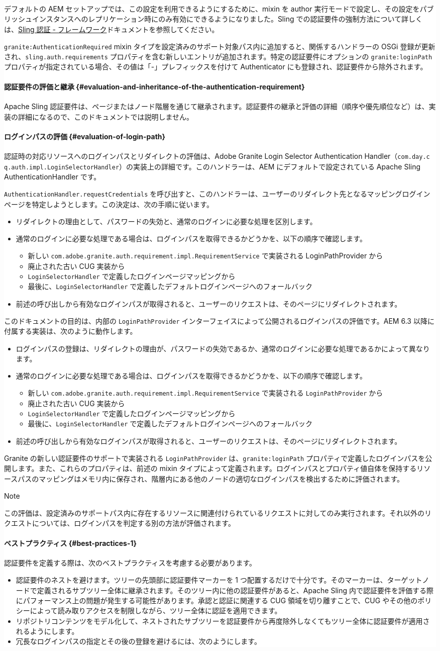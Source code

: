 デフォルトの AEM セットアップでは、この設定を利用できるようにするために、mixin を author 実行モードで設定し、その設定をパブリッシュインスタンスへのレプリケーション時にのみ有効にできるようになりました。Sling での認証要件の強制方法について詳しくは、[Sling 認証 - フレームワーク](https://sling.apache.org/documentation/the-sling-engine/authentication/authentication-framework.html)ドキュメントを参照してください。

`granite:AuthenticationRequired` mixin タイプを設定済みのサポート対象パス内に追加すると、関係するハンドラーの OSGi 登録が更新され、`sling.auth.requirements` プロパティを含む新しいエントリが追加されます。特定の認証要件にオプションの `granite:loginPath` プロパティが指定されている場合、その値は「-」プレフィックスを付けて Authenticator にも登録され、認証要件から除外されます。

#### 認証要件の評価と継承 {#evaluation-and-inheritance-of-the-authentication-requirement}

Apache Sling 認証要件は、ページまたはノード階層を通じて継承されます。認証要件の継承と評価の詳細（順序や優先順位など）は、実装の詳細になるので、このドキュメントでは説明しません。

#### ログインパスの評価 {#evaluation-of-login-path}

認証時の対応リソースへのログインパスとリダイレクトの評価は、Adobe Granite Login Selector Authentication Handler（`com.day.cq.auth.impl.LoginSelectorHandler`）の実装上の詳細です。このハンドラーは、AEM にデフォルトで設定されている Apache Sling AuthenticationHandler です。

`AuthenticationHandler.requestCredentials` を呼び出すと、このハンドラーは、ユーザーのリダイレクト先となるマッピングログインページを特定しようとします。この決定は、次の手順に従います。

* リダイレクトの理由として、パスワードの失効と、通常のログインに必要な処理を区別します。
* 通常のログインに必要な処理である場合は、ログインパスを取得できるかどうかを、以下の順序で確認します。

   * 新しい `com.adobe.granite.auth.requirement.impl.RequirementService` で実装される LoginPathProvider から
   * 廃止された古い CUG 実装から
   * `LoginSelectorHandler` で定義したログインページマッピングから
   * 最後に、`LoginSelectorHandler` で定義したデフォルトログインページへのフォールバック

* 前述の呼び出しから有効なログインパスが取得されると、ユーザーのリクエストは、そのページにリダイレクトされます。

このドキュメントの目的は、内部の `LoginPathProvider` インターフェイスによって公開されるログインパスの評価です。AEM 6.3 以降に付属する実装は、次のように動作します。

* ログインパスの登録は、リダイレクトの理由が、パスワードの失効であるか、通常のログインに必要な処理であるかによって異なります。
* 通常のログインに必要な処理である場合は、ログインパスを取得できるかどうかを、以下の順序で確認します。

   * 新しい `com.adobe.granite.auth.requirement.impl.RequirementService` で実装される `LoginPathProvider` から
   * 廃止された古い CUG 実装から
   * `LoginSelectorHandler` で定義したログインページマッピングから
   * 最後に、`LoginSelectorHandler` で定義したデフォルトログインページへのフォールバック

* 前述の呼び出しから有効なログインパスが取得されると、ユーザーのリクエストは、そのページにリダイレクトされます。

Granite の新しい認証要件のサポートで実装される `LoginPathProvider` は、`granite:loginPath` プロパティで定義したログインパスを公開します。また、これらのプロパティは、前述の mixin タイプによって定義されます。ログインパスとプロパティ値自体を保持するリソースパスのマッピングはメモリ内に保存され、階層内にある他のノードの適切なログインパスを検出するために評価されます。

>[!NOTE]
>
>この評価は、設定済みのサポートパス内に存在するリソースに関連付けられているリクエストに対してのみ実行されます。それ以外のリクエストについては、ログインパスを判定する別の方法が評価されます。

#### ベストプラクティス {#best-practices-1}

認証要件を定義する際は、次のベストプラクティスを考慮する必要があります。

* 認証要件のネストを避けます。ツリーの先頭部に認証要件マーカーを 1 つ配置するだけで十分です。そのマーカーは、ターゲットノードで定義されるサブツリー全体に継承されます。そのツリー内に他の認証要件があると、Apache Sling 内で認証要件を評価する際にパフォーマンス上の問題が発生する可能性があります。承認と認証に関連する CUG 領域を切り離すことで、CUG やその他のポリシーによって読み取りアクセスを制限しながら、ツリー全体に認証を適用できます。
* リポジトリコンテンツをモデル化して、ネストされたサブツリーを認証要件から再度除外しなくてもツリー全体に認証要件が適用されるようにします。
* 冗長なログインパスの指定とその後の登録を避けるには、次のようにします。
